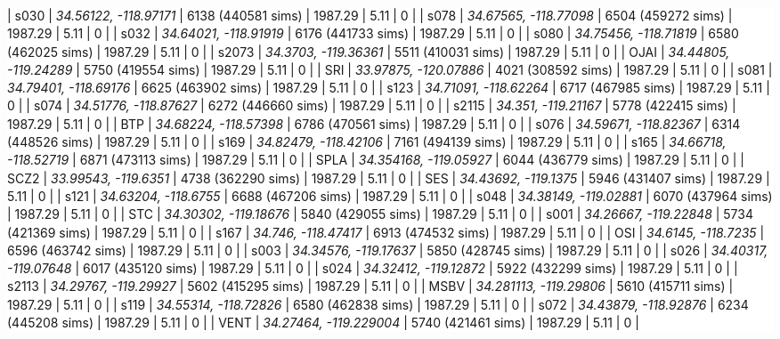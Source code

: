 | s030 | *34.56122, -118.97171* | 6138 (440581 sims) | 1987.29 | 5.11 | 0 |
| s078 | *34.67565, -118.77098* | 6504 (459272 sims) | 1987.29 | 5.11 | 0 |
| s032 | *34.64021, -118.91919* | 6176 (441733 sims) | 1987.29 | 5.11 | 0 |
| s080 | *34.75456, -118.71819* | 6580 (462025 sims) | 1987.29 | 5.11 | 0 |
| s2073 | *34.3703, -119.36361* | 5511 (410031 sims) | 1987.29 | 5.11 | 0 |
| OJAI | *34.44805, -119.24289* | 5750 (419554 sims) | 1987.29 | 5.11 | 0 |
| SRI | *33.97875, -120.07886* | 4021 (308592 sims) | 1987.29 | 5.11 | 0 |
| s081 | *34.79401, -118.69176* | 6625 (463902 sims) | 1987.29 | 5.11 | 0 |
| s123 | *34.71091, -118.62264* | 6717 (467985 sims) | 1987.29 | 5.11 | 0 |
| s074 | *34.51776, -118.87627* | 6272 (446660 sims) | 1987.29 | 5.11 | 0 |
| s2115 | *34.351, -119.21167* | 5778 (422415 sims) | 1987.29 | 5.11 | 0 |
| BTP | *34.68224, -118.57398* | 6786 (470561 sims) | 1987.29 | 5.11 | 0 |
| s076 | *34.59671, -118.82367* | 6314 (448526 sims) | 1987.29 | 5.11 | 0 |
| s169 | *34.82479, -118.42106* | 7161 (494139 sims) | 1987.29 | 5.11 | 0 |
| s165 | *34.66718, -118.52719* | 6871 (473113 sims) | 1987.29 | 5.11 | 0 |
| SPLA | *34.354168, -119.05927* | 6044 (436779 sims) | 1987.29 | 5.11 | 0 |
| SCZ2 | *33.99543, -119.6351* | 4738 (362290 sims) | 1987.29 | 5.11 | 0 |
| SES | *34.43692, -119.1375* | 5946 (431407 sims) | 1987.29 | 5.11 | 0 |
| s121 | *34.63204, -118.6755* | 6688 (467206 sims) | 1987.29 | 5.11 | 0 |
| s048 | *34.38149, -119.02881* | 6070 (437964 sims) | 1987.29 | 5.11 | 0 |
| STC | *34.30302, -119.18676* | 5840 (429055 sims) | 1987.29 | 5.11 | 0 |
| s001 | *34.26667, -119.22848* | 5734 (421369 sims) | 1987.29 | 5.11 | 0 |
| s167 | *34.746, -118.47417* | 6913 (474532 sims) | 1987.29 | 5.11 | 0 |
| OSI | *34.6145, -118.7235* | 6596 (463742 sims) | 1987.29 | 5.11 | 0 |
| s003 | *34.34576, -119.17637* | 5850 (428745 sims) | 1987.29 | 5.11 | 0 |
| s026 | *34.40317, -119.07648* | 6017 (435120 sims) | 1987.29 | 5.11 | 0 |
| s024 | *34.32412, -119.12872* | 5922 (432299 sims) | 1987.29 | 5.11 | 0 |
| s2113 | *34.29767, -119.29927* | 5602 (415295 sims) | 1987.29 | 5.11 | 0 |
| MSBV | *34.281113, -119.29806* | 5610 (415711 sims) | 1987.29 | 5.11 | 0 |
| s119 | *34.55314, -118.72826* | 6580 (462838 sims) | 1987.29 | 5.11 | 0 |
| s072 | *34.43879, -118.92876* | 6234 (445208 sims) | 1987.29 | 5.11 | 0 |
| VENT | *34.27464, -119.229004* | 5740 (421461 sims) | 1987.29 | 5.11 | 0 |
